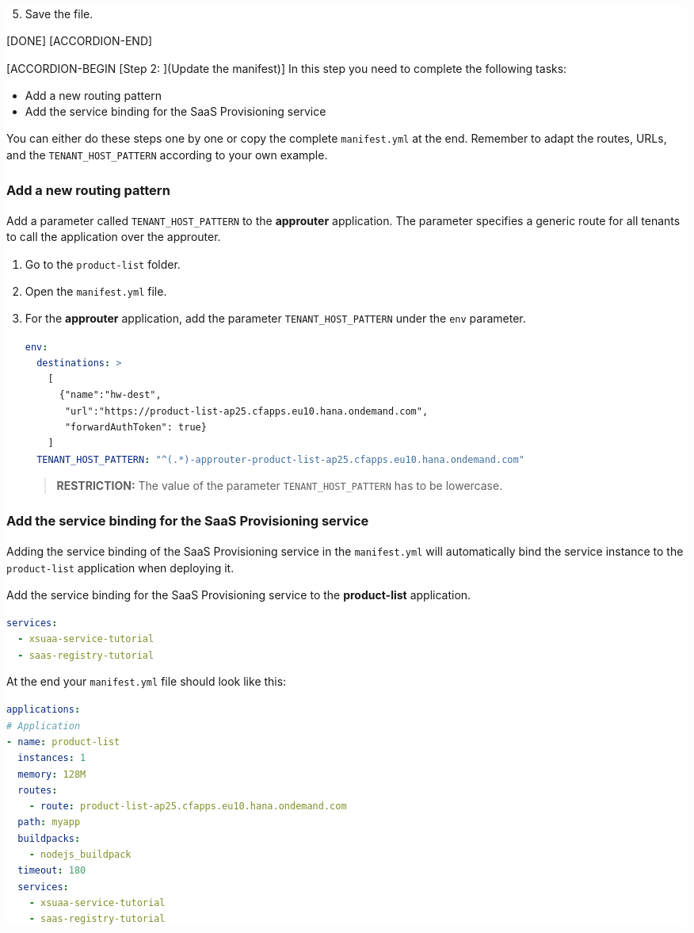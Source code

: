 5. Save the file.


[DONE]
[ACCORDION-END]

[ACCORDION-BEGIN [Step 2: ](Update the manifest)]
In this step you need to complete the following tasks:

- Add a new routing pattern
- Add the service binding for the SaaS Provisioning service

You can either do these steps one by one or copy the complete `manifest.yml` at the end. Remember to adapt the routes, URLs, and the `TENANT_HOST_PATTERN` according to your own example.

### Add a new routing pattern
Add a parameter called `TENANT_HOST_PATTERN` to the **approuter** application. The parameter specifies a generic route for all tenants to call the application over the approuter.

1. Go to the `product-list` folder.

2. Open the `manifest.yml` file.

3. For the **approuter** application, add the parameter `TENANT_HOST_PATTERN` under the `env` parameter.

    ```YAML
    env:
      destinations: >
        [
          {"name":"hw-dest",
           "url":"https://product-list-ap25.cfapps.eu10.hana.ondemand.com",
           "forwardAuthToken": true}
        ]
      TENANT_HOST_PATTERN: "^(.*)-approuter-product-list-ap25.cfapps.eu10.hana.ondemand.com"
    ```
    >**RESTRICTION:** The value of the parameter `TENANT_HOST_PATTERN` has to be lowercase.


### Add the service binding for the SaaS Provisioning service
Adding the service binding of the SaaS Provisioning service in the `manifest.yml` will automatically bind the service instance to the `product-list` application when deploying it.

Add the service binding for the SaaS Provisioning service to the **product-list** application.

```YAML
services:
  - xsuaa-service-tutorial
  - saas-registry-tutorial
```


At the end your `manifest.yml` file should look like this:

```YAML
applications:
# Application
- name: product-list
  instances: 1
  memory: 128M
  routes:
    - route: product-list-ap25.cfapps.eu10.hana.ondemand.com
  path: myapp
  buildpacks:
    - nodejs_buildpack  
  timeout: 180
  services:
    - xsuaa-service-tutorial
    - saas-registry-tutorial
```